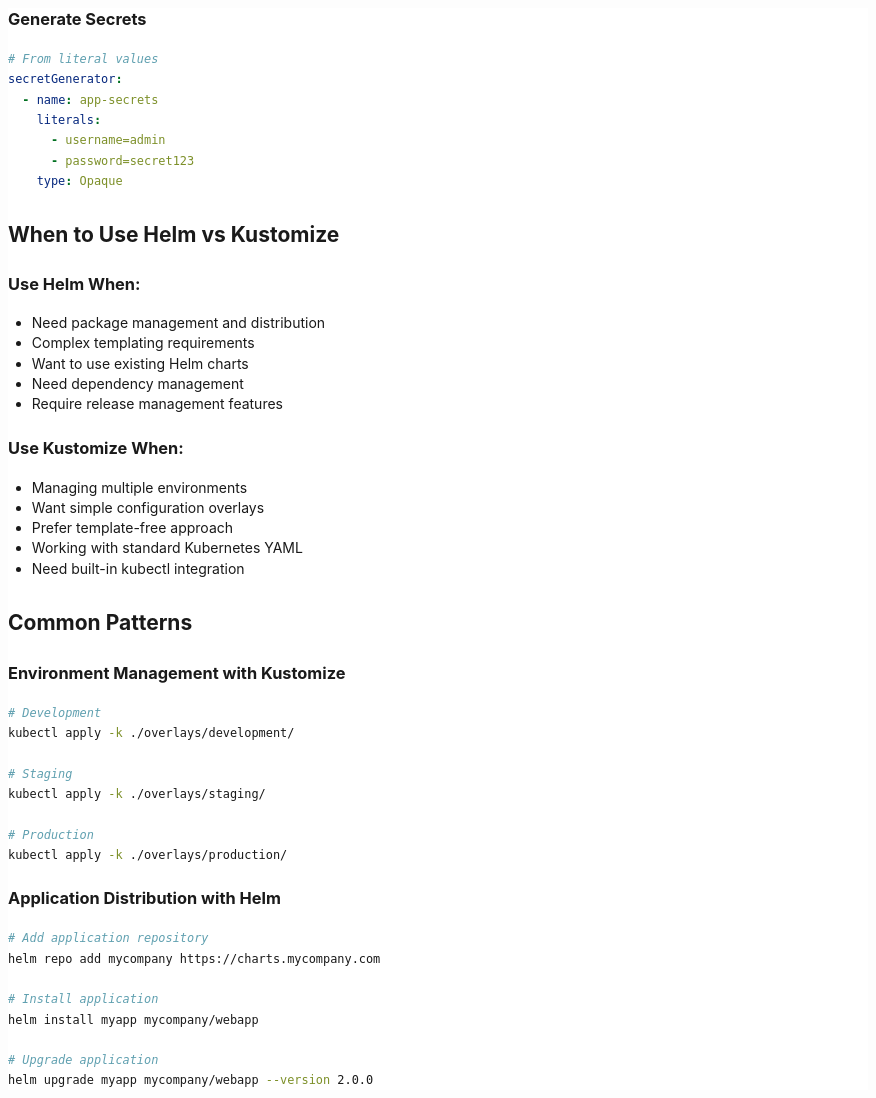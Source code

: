 ### Generate Secrets
```yaml
# From literal values
secretGenerator:
  - name: app-secrets
    literals:
      - username=admin
      - password=secret123
    type: Opaque
```

## When to Use Helm vs Kustomize

### Use Helm When:
- Need package management and distribution
- Complex templating requirements
- Want to use existing Helm charts
- Need dependency management
- Require release management features

### Use Kustomize When:
- Managing multiple environments
- Want simple configuration overlays
- Prefer template-free approach
- Working with standard Kubernetes YAML
- Need built-in kubectl integration

## Common Patterns

### Environment Management with Kustomize
```bash
# Development
kubectl apply -k ./overlays/development/

# Staging  
kubectl apply -k ./overlays/staging/

# Production
kubectl apply -k ./overlays/production/
```

### Application Distribution with Helm
```bash
# Add application repository
helm repo add mycompany https://charts.mycompany.com

# Install application
helm install myapp mycompany/webapp

# Upgrade application
helm upgrade myapp mycompany/webapp --version 2.0.0
```
